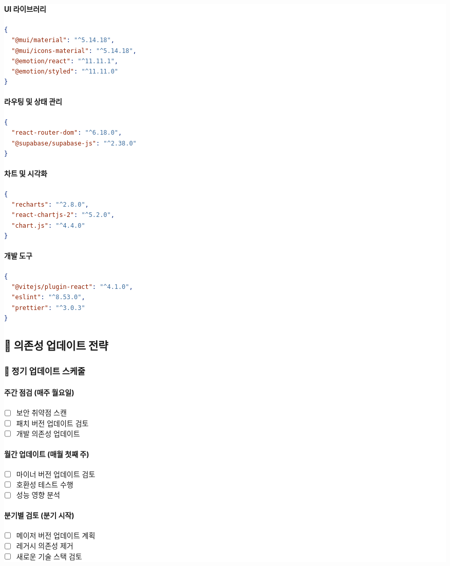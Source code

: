 #### UI 라이브러리
```json
{
  "@mui/material": "^5.14.18",
  "@mui/icons-material": "^5.14.18",
  "@emotion/react": "^11.11.1",
  "@emotion/styled": "^11.11.0"
}
```

#### 라우팅 및 상태 관리
```json
{
  "react-router-dom": "^6.18.0",
  "@supabase/supabase-js": "^2.38.0"
}
```

#### 차트 및 시각화
```json
{
  "recharts": "^2.8.0",
  "react-chartjs-2": "^5.2.0",
  "chart.js": "^4.4.0"
}
```

#### 개발 도구
```json
{
  "@vitejs/plugin-react": "^4.1.0",
  "eslint": "^8.53.0",
  "prettier": "^3.0.3"
}
```

## 🔄 의존성 업데이트 전략

### 📅 정기 업데이트 스케줄

#### 주간 점검 (매주 월요일)
- [ ] 보안 취약점 스캔
- [ ] 패치 버전 업데이트 검토
- [ ] 개발 의존성 업데이트

#### 월간 업데이트 (매월 첫째 주)
- [ ] 마이너 버전 업데이트 검토
- [ ] 호환성 테스트 수행
- [ ] 성능 영향 분석

#### 분기별 검토 (분기 시작)
- [ ] 메이저 버전 업데이트 계획
- [ ] 레거시 의존성 제거
- [ ] 새로운 기술 스택 검토
